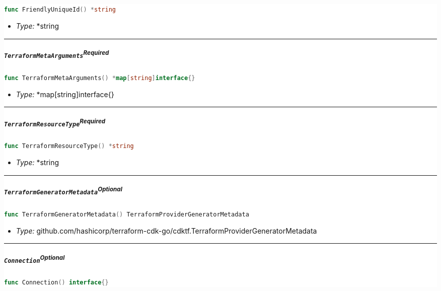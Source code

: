 ```go
func FriendlyUniqueId() *string
```

- *Type:* *string

---

##### `TerraformMetaArguments`<sup>Required</sup> <a name="TerraformMetaArguments" id="@cdktf/provider-azurerm.sentinelAlertRuleMachineLearningBehaviorAnalytics.SentinelAlertRuleMachineLearningBehaviorAnalytics.property.terraformMetaArguments"></a>

```go
func TerraformMetaArguments() *map[string]interface{}
```

- *Type:* *map[string]interface{}

---

##### `TerraformResourceType`<sup>Required</sup> <a name="TerraformResourceType" id="@cdktf/provider-azurerm.sentinelAlertRuleMachineLearningBehaviorAnalytics.SentinelAlertRuleMachineLearningBehaviorAnalytics.property.terraformResourceType"></a>

```go
func TerraformResourceType() *string
```

- *Type:* *string

---

##### `TerraformGeneratorMetadata`<sup>Optional</sup> <a name="TerraformGeneratorMetadata" id="@cdktf/provider-azurerm.sentinelAlertRuleMachineLearningBehaviorAnalytics.SentinelAlertRuleMachineLearningBehaviorAnalytics.property.terraformGeneratorMetadata"></a>

```go
func TerraformGeneratorMetadata() TerraformProviderGeneratorMetadata
```

- *Type:* github.com/hashicorp/terraform-cdk-go/cdktf.TerraformProviderGeneratorMetadata

---

##### `Connection`<sup>Optional</sup> <a name="Connection" id="@cdktf/provider-azurerm.sentinelAlertRuleMachineLearningBehaviorAnalytics.SentinelAlertRuleMachineLearningBehaviorAnalytics.property.connection"></a>

```go
func Connection() interface{}
```
